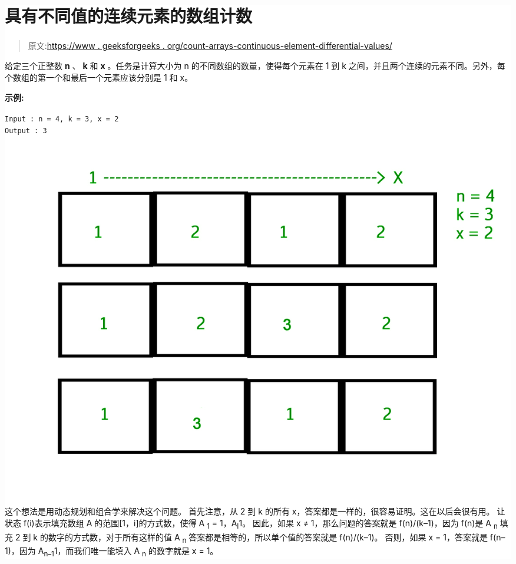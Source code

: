 # 具有不同值的连续元素的数组计数

> 原文:[https://www . geeksforgeeks . org/count-arrays-continuous-element-differential-values/](https://www.geeksforgeeks.org/count-arrays-consecutive-element-different-values/)

给定三个正整数 **n** 、 **k** 和 **x** 。任务是计算大小为 n 的不同数组的数量，使得每个元素在 1 到 k 之间，并且两个连续的元素不同。另外，每个数组的第一个和最后一个元素应该分别是 1 和 x。

**示例:**

```
Input : n = 4, k = 3, x = 2
Output : 3
```

![](img/f725f5d517326f1d9249fc2d1b8de1f9.png)

这个想法是用动态规划和组合学来解决这个问题。
首先注意，从 2 到 k 的所有 x，答案都是一样的，很容易证明。这在以后会很有用。
让状态 f(i)表示填充数组 A 的范围[1，i]的方式数，使得 A <sub>1</sub> = 1，A<sub>I</sub>1。
因此，如果 x ≠ 1，那么问题的答案就是 f(n)/(k–1)，因为 f(n)是 A <sub>n</sub> 填充 2 到 k 的数字的方式数，对于所有这样的值 A <sub>n</sub> 答案都是相等的，所以单个值的答案就是 f(n)/(k–1)。
否则，如果 x = 1，答案就是 f(n–1)，因为 A<sub>n–1</sub>1，而我们唯一能填入 A <sub>n</sub> 的数字就是 x = 1。

